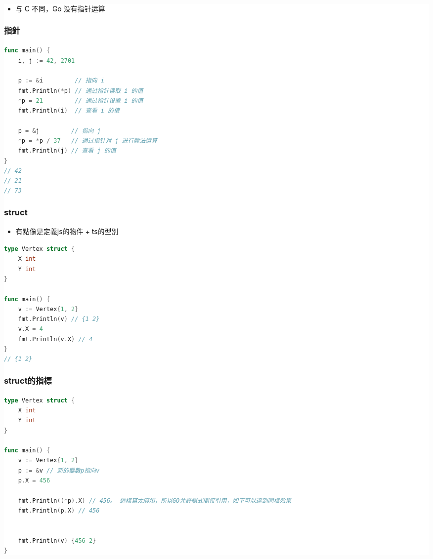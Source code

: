 - 与 C 不同，Go 没有指针运算

### 指針

```go
func main() {
	i, j := 42, 2701

	p := &i         // 指向 i
	fmt.Println(*p) // 通过指针读取 i 的值
	*p = 21         // 通过指针设置 i 的值
	fmt.Println(i)  // 查看 i 的值

	p = &j         // 指向 j
	*p = *p / 37   // 通过指针对 j 进行除法运算
	fmt.Println(j) // 查看 j 的值
}
// 42
// 21
// 73
```

### struct

- 有點像是定義js的物件 + ts的型別

```go
type Vertex struct {
	X int
	Y int
}

func main() {
	v := Vertex{1, 2}
	fmt.Println(v) // {1 2}
	v.X = 4
	fmt.Println(v.X) // 4
}
// {1 2}
```

### struct的指標

```go
type Vertex struct {
	X int
	Y int
}

func main() {
	v := Vertex{1, 2}
	p := &v // 新的變數p指向v
	p.X = 456
	
	fmt.Println((*p).X) // 456。 這樣寫太麻煩，所以GO允許隱式間接引用，如下可以達到同樣效果
	fmt.Println(p.X) // 456
	
	
	fmt.Println(v) {456 2}
}
```
